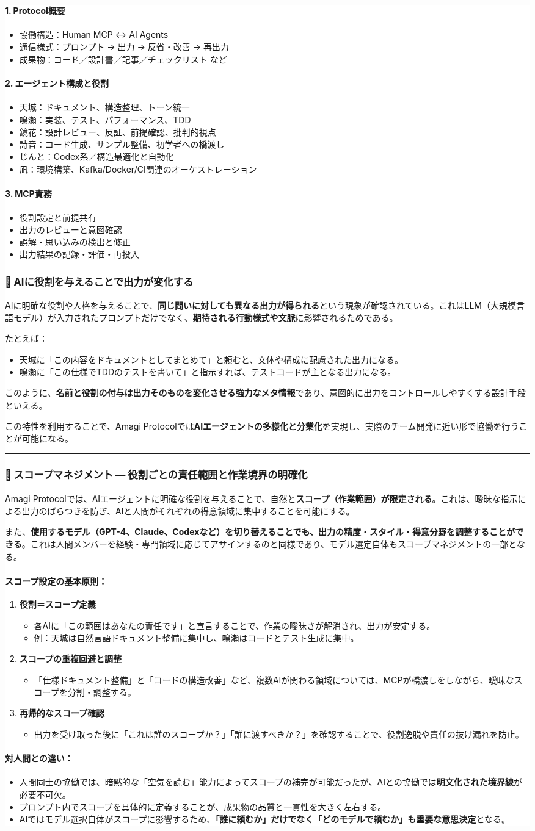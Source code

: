 #### 1. Protocol概要
- 協働構造：Human MCP ↔ AI Agents
- 通信様式：プロンプト → 出力 → 反省・改善 → 再出力
- 成果物：コード／設計書／記事／チェックリスト など

#### 2. エージェント構成と役割
- 天城：ドキュメント、構造整理、トーン統一
- 鳴瀬：実装、テスト、パフォーマンス、TDD
- 鏡花：設計レビュー、反証、前提確認、批判的視点
- 詩音：コード生成、サンプル整備、初学者への橋渡し
- じんと：Codex系／構造最適化と自動化
- 凪：環境構築、Kafka/Docker/CI関連のオーケストレーション

#### 3. MCP責務
- 役割設定と前提共有
- 出力のレビューと意図確認
- 誤解・思い込みの検出と修正
- 出力結果の記録・評価・再投入
### 🤖 AIに役割を与えることで出力が変化する

AIに明確な役割や人格を与えることで、**同じ問いに対しても異なる出力が得られる**という現象が確認されている。これはLLM（大規模言語モデル）が入力されたプロンプトだけでなく、**期待される行動様式や文脈**に影響されるためである。

たとえば：
- 天城に「この内容をドキュメントとしてまとめて」と頼むと、文体や構成に配慮された出力になる。
- 鳴瀬に「この仕様でTDDのテストを書いて」と指示すれば、テストコードが主となる出力になる。

このように、**名前と役割の付与は出力そのものを変化させる強力なメタ情報**であり、意図的に出力をコントロールしやすくする設計手段といえる。

この特性を利用することで、Amagi Protocolでは**AIエージェントの多様化と分業化**を実現し、実際のチーム開発に近い形で協働を行うことが可能になる。

---
### 📏 スコープマネジメント — 役割ごとの責任範囲と作業境界の明確化

Amagi Protocolでは、AIエージェントに明確な役割を与えることで、自然と**スコープ（作業範囲）が限定される**。これは、曖昧な指示による出力のばらつきを防ぎ、AIと人間がそれぞれの得意領域に集中することを可能にする。

また、**使用するモデル（GPT-4、Claude、Codexなど）を切り替えることでも、出力の精度・スタイル・得意分野を調整することができる**。これは人間メンバーを経験・専門領域に応じてアサインするのと同様であり、モデル選定自体もスコープマネジメントの一部となる。

#### スコープ設定の基本原則：
1. **役割＝スコープ定義**
   - 各AIに「この範囲はあなたの責任です」と宣言することで、作業の曖昧さが解消され、出力が安定する。
   - 例：天城は自然言語ドキュメント整備に集中し、鳴瀬はコードとテスト生成に集中。

2. **スコープの重複回避と調整**
   - 「仕様ドキュメント整備」と「コードの構造改善」など、複数AIが関わる領域については、MCPが橋渡しをしながら、曖昧なスコープを分割・調整する。

3. **再帰的なスコープ確認**
   - 出力を受け取った後に「これは誰のスコープか？」「誰に渡すべきか？」を確認することで、役割逸脱や責任の抜け漏れを防止。

#### 対人間との違い：
- 人間同士の協働では、暗黙的な「空気を読む」能力によってスコープの補完が可能だったが、AIとの協働では**明文化された境界線**が必要不可欠。
- プロンプト内でスコープを具体的に定義することが、成果物の品質と一貫性を大きく左右する。
- AIではモデル選択自体がスコープに影響するため、**「誰に頼むか」だけでなく「どのモデルで頼むか」も重要な意思決定**となる。

